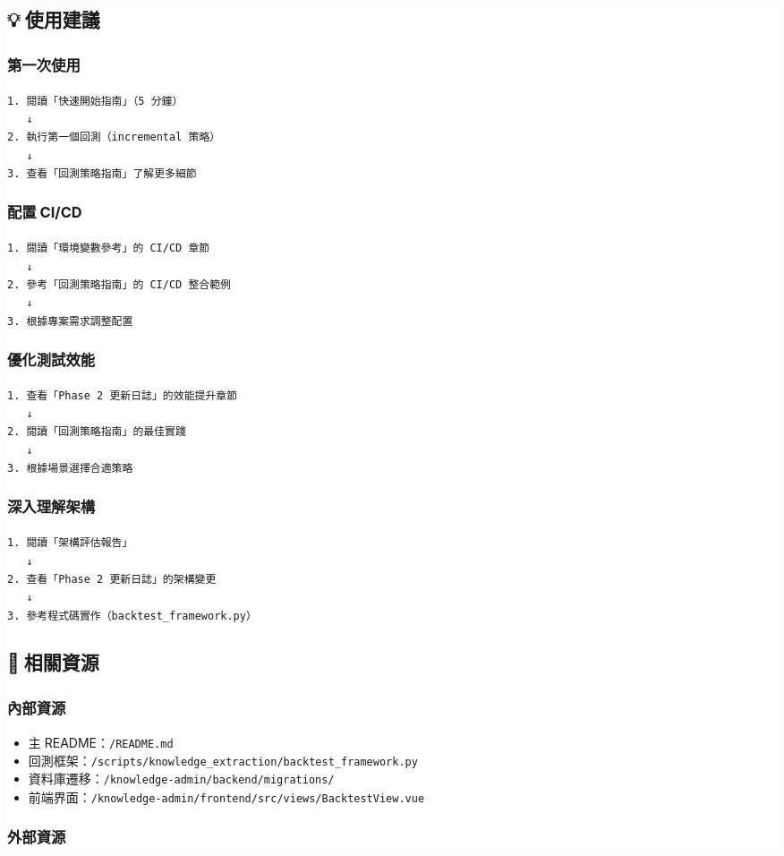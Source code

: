 ## 💡 使用建議

### 第一次使用

```
1. 閱讀「快速開始指南」（5 分鐘）
   ↓
2. 執行第一個回測（incremental 策略）
   ↓
3. 查看「回測策略指南」了解更多細節
```

### 配置 CI/CD

```
1. 閱讀「環境變數參考」的 CI/CD 章節
   ↓
2. 參考「回測策略指南」的 CI/CD 整合範例
   ↓
3. 根據專案需求調整配置
```

### 優化測試效能

```
1. 查看「Phase 2 更新日誌」的效能提升章節
   ↓
2. 閱讀「回測策略指南」的最佳實踐
   ↓
3. 根據場景選擇合適策略
```

### 深入理解架構

```
1. 閱讀「架構評估報告」
   ↓
2. 查看「Phase 2 更新日誌」的架構變更
   ↓
3. 參考程式碼實作（backtest_framework.py）
```

## 🔗 相關資源

### 內部資源

- 主 README：`/README.md`
- 回測框架：`/scripts/knowledge_extraction/backtest_framework.py`
- 資料庫遷移：`/knowledge-admin/backend/migrations/`
- 前端界面：`/knowledge-admin/frontend/src/views/BacktestView.vue`

### 外部資源
